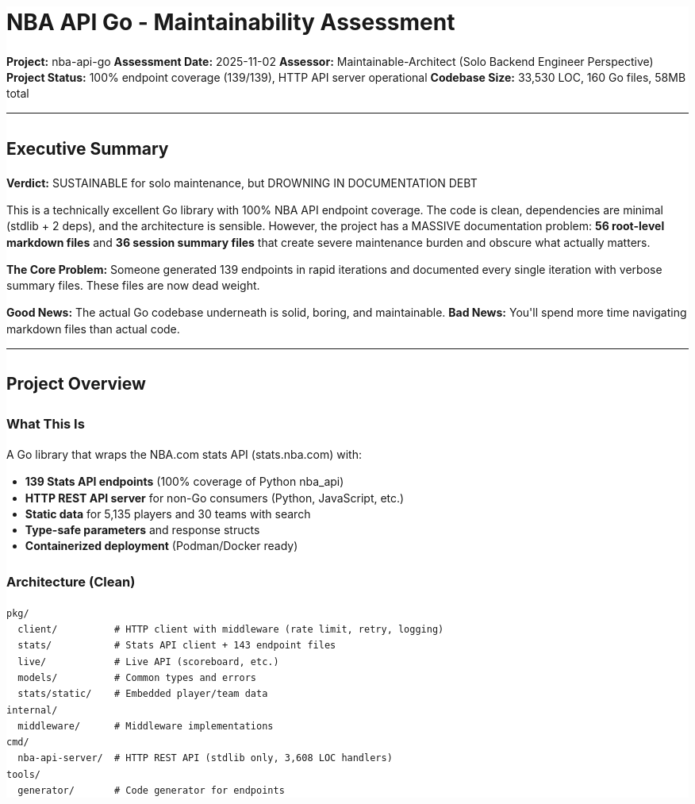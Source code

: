 # NBA API Go - Maintainability Assessment

**Project:** nba-api-go
**Assessment Date:** 2025-11-02
**Assessor:** Maintainable-Architect (Solo Backend Engineer Perspective)
**Project Status:** 100% endpoint coverage (139/139), HTTP API server operational
**Codebase Size:** 33,530 LOC, 160 Go files, 58MB total

---

## Executive Summary

**Verdict:** SUSTAINABLE for solo maintenance, but DROWNING IN DOCUMENTATION DEBT

This is a technically excellent Go library with 100% NBA API endpoint coverage. The code is clean, dependencies are minimal (stdlib + 2 deps), and the architecture is sensible. However, the project has a MASSIVE documentation problem: **56 root-level markdown files** and **36 session summary files** that create severe maintenance burden and obscure what actually matters.

**The Core Problem:** Someone generated 139 endpoints in rapid iterations and documented every single iteration with verbose summary files. These files are now dead weight.

**Good News:** The actual Go codebase underneath is solid, boring, and maintainable.
**Bad News:** You'll spend more time navigating markdown files than actual code.

---

## Project Overview

### What This Is

A Go library that wraps the NBA.com stats API (stats.nba.com) with:
- **139 Stats API endpoints** (100% coverage of Python nba_api)
- **HTTP REST API server** for non-Go consumers (Python, JavaScript, etc.)
- **Static data** for 5,135 players and 30 teams with search
- **Type-safe parameters** and response structs
- **Containerized deployment** (Podman/Docker ready)

### Architecture (Clean)

```
pkg/
  client/          # HTTP client with middleware (rate limit, retry, logging)
  stats/           # Stats API client + 143 endpoint files
  live/            # Live API (scoreboard, etc.)
  models/          # Common types and errors
  stats/static/    # Embedded player/team data
internal/
  middleware/      # Middleware implementations
cmd/
  nba-api-server/  # HTTP REST API (stdlib only, 3,608 LOC handlers)
tools/
  generator/       # Code generator for endpoints
```
